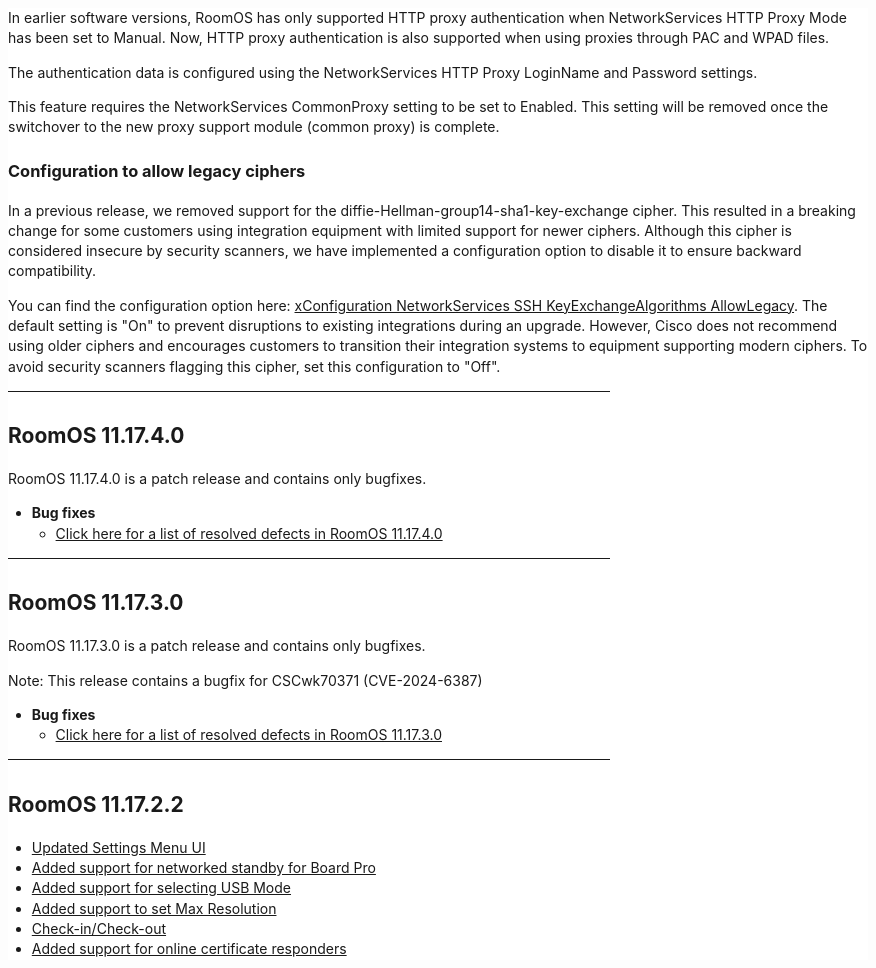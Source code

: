 In earlier software versions, RoomOS has only supported HTTP proxy authentication when NetworkServices HTTP Proxy Mode has been set to Manual. Now, HTTP proxy authentication is also supported when using proxies through PAC and WPAD files.

The authentication data is configured using the NetworkServices HTTP Proxy LoginName and Password settings.

This feature requires the NetworkServices CommonProxy setting to be set to Enabled. This setting will be removed once the switchover to the new proxy support module (common proxy) is complete.

### Configuration to allow legacy ciphers 

In a previous release, we removed support for the diffie-Hellman-group14-sha1-key-exchange cipher. This resulted in a breaking change for some customers using integration equipment with limited support for newer ciphers. Although this cipher is considered insecure by security scanners, we have implemented a configuration option to disable it to ensure backward compatibility.

You can find the configuration option here: [xConfiguration NetworkServices SSH KeyExchangeAlgorithms AllowLegacy](https://roomos.cisco.com/xapi/Configuration.NetworkServices.SSH.KeyExchangeAlgorithms.AllowLegacy/). The default setting is "On" to prevent disruptions to existing integrations during an upgrade. However, Cisco does not recommend using older ciphers and encourages customers to transition their integration systems to equipment supporting modern ciphers. To avoid security scanners flagging this cipher, set this configuration to "Off".

<hr style='width: 70%'>

## RoomOS 11.17.4.0

RoomOS 11.17.4.0 is a patch release and contains only bugfixes.<br>

* <b>Bug fixes</b>
    * [Click here for a list of resolved defects in RoomOS 11.17.4.0](https://bst.cloudapps.cisco.com/bugsearch?pf=prdNm&kw=*&rls=11.17.4.0&bt=custV&sts=fd&sb=fr)

<hr style='width: 70%'>

## RoomOS 11.17.3.0

RoomOS 11.17.3.0 is a patch release and contains only bugfixes.<br>

Note: This release contains a bugfix for CSCwk70371 (CVE-2024-6387)

* <b>Bug fixes</b>
    * [Click here for a list of resolved defects in RoomOS 11.17.3.0](https://bst.cloudapps.cisco.com/bugsearch?pf=prdNm&kw=*&rls=11.17.3.0&bt=custV&sts=fd&sb=fr)

<hr style='width: 70%'>

## RoomOS 11.17.2.2

* [Updated Settings Menu UI](#111722-1)
* [Added support for networked standby for Board Pro](#111722-2)
* [Added support for selecting USB Mode](#111722-3)
* [Added support to set Max Resolution](#111722-4)
* [Check-in/Check-out](#111722-5)
* [Added support for online certificate responders](#111722-6)
